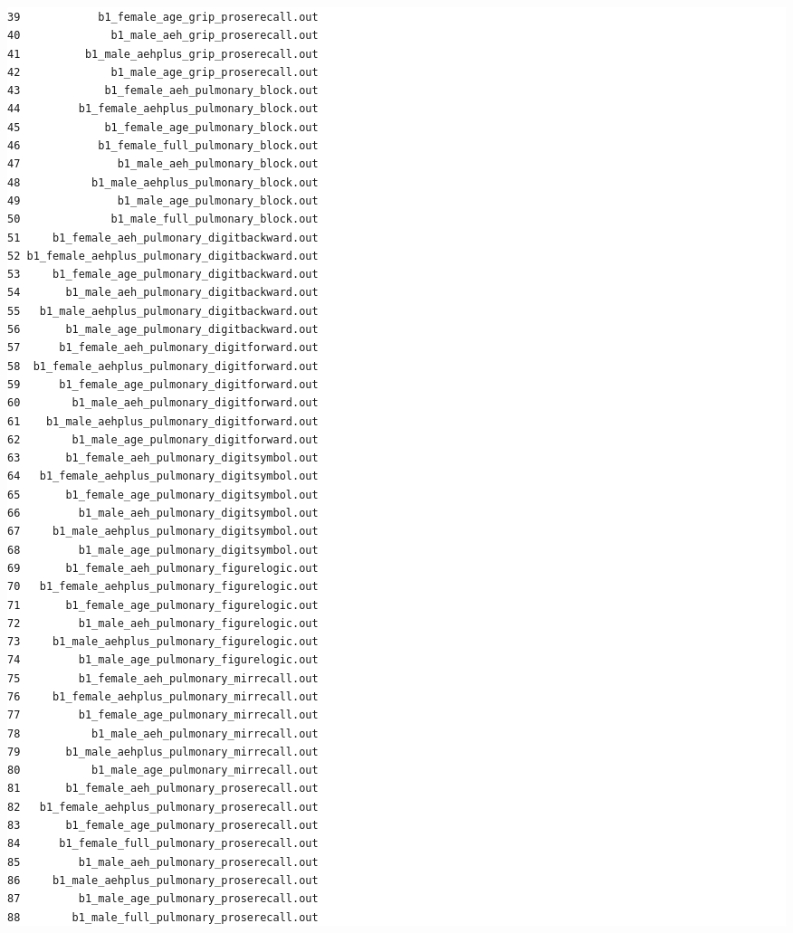 ```
39            b1_female_age_grip_proserecall.out
40              b1_male_aeh_grip_proserecall.out
41          b1_male_aehplus_grip_proserecall.out
42              b1_male_age_grip_proserecall.out
43             b1_female_aeh_pulmonary_block.out
44         b1_female_aehplus_pulmonary_block.out
45             b1_female_age_pulmonary_block.out
46            b1_female_full_pulmonary_block.out
47               b1_male_aeh_pulmonary_block.out
48           b1_male_aehplus_pulmonary_block.out
49               b1_male_age_pulmonary_block.out
50              b1_male_full_pulmonary_block.out
51     b1_female_aeh_pulmonary_digitbackward.out
52 b1_female_aehplus_pulmonary_digitbackward.out
53     b1_female_age_pulmonary_digitbackward.out
54       b1_male_aeh_pulmonary_digitbackward.out
55   b1_male_aehplus_pulmonary_digitbackward.out
56       b1_male_age_pulmonary_digitbackward.out
57      b1_female_aeh_pulmonary_digitforward.out
58  b1_female_aehplus_pulmonary_digitforward.out
59      b1_female_age_pulmonary_digitforward.out
60        b1_male_aeh_pulmonary_digitforward.out
61    b1_male_aehplus_pulmonary_digitforward.out
62        b1_male_age_pulmonary_digitforward.out
63       b1_female_aeh_pulmonary_digitsymbol.out
64   b1_female_aehplus_pulmonary_digitsymbol.out
65       b1_female_age_pulmonary_digitsymbol.out
66         b1_male_aeh_pulmonary_digitsymbol.out
67     b1_male_aehplus_pulmonary_digitsymbol.out
68         b1_male_age_pulmonary_digitsymbol.out
69       b1_female_aeh_pulmonary_figurelogic.out
70   b1_female_aehplus_pulmonary_figurelogic.out
71       b1_female_age_pulmonary_figurelogic.out
72         b1_male_aeh_pulmonary_figurelogic.out
73     b1_male_aehplus_pulmonary_figurelogic.out
74         b1_male_age_pulmonary_figurelogic.out
75         b1_female_aeh_pulmonary_mirrecall.out
76     b1_female_aehplus_pulmonary_mirrecall.out
77         b1_female_age_pulmonary_mirrecall.out
78           b1_male_aeh_pulmonary_mirrecall.out
79       b1_male_aehplus_pulmonary_mirrecall.out
80           b1_male_age_pulmonary_mirrecall.out
81       b1_female_aeh_pulmonary_proserecall.out
82   b1_female_aehplus_pulmonary_proserecall.out
83       b1_female_age_pulmonary_proserecall.out
84      b1_female_full_pulmonary_proserecall.out
85         b1_male_aeh_pulmonary_proserecall.out
86     b1_male_aehplus_pulmonary_proserecall.out
87         b1_male_age_pulmonary_proserecall.out
88        b1_male_full_pulmonary_proserecall.out
```
